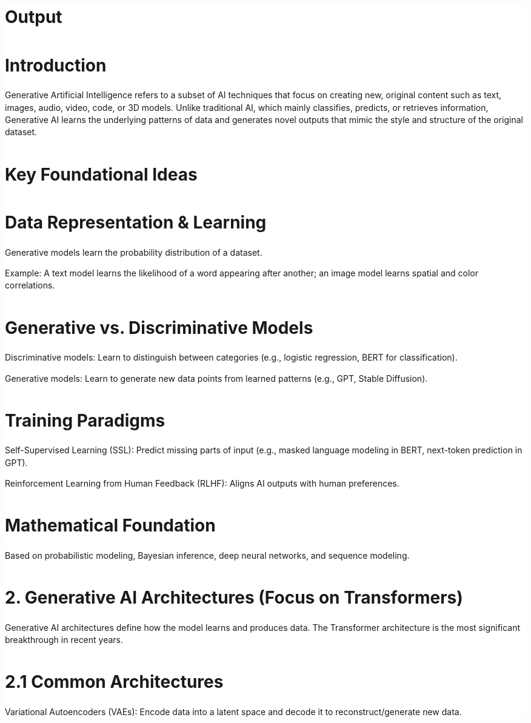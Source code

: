 

# Output
# Introduction
Generative Artificial Intelligence refers to a subset of AI techniques that focus on creating new, original content such as text, images, audio, video, code, or 3D models.
Unlike traditional AI, which mainly classifies, predicts, or retrieves information, Generative AI learns the underlying patterns of data and generates novel outputs that mimic the style and structure of the original dataset.

# Key Foundational Ideas
# Data Representation & Learning

Generative models learn the probability distribution of a dataset.

Example: A text model learns the likelihood of a word appearing after another; an image model learns spatial and color correlations.

# Generative vs. Discriminative Models

Discriminative models: Learn to distinguish between categories (e.g., logistic regression, BERT for classification).

Generative models: Learn to generate new data points from learned patterns (e.g., GPT, Stable Diffusion).

# Training Paradigms

Self-Supervised Learning (SSL): Predict missing parts of input (e.g., masked language modeling in BERT, next-token prediction in GPT).

Reinforcement Learning from Human Feedback (RLHF): Aligns AI outputs with human preferences.

# Mathematical Foundation

Based on probabilistic modeling, Bayesian inference, deep neural networks, and sequence modeling.

# 2. Generative AI Architectures (Focus on Transformers)
Generative AI architectures define how the model learns and produces data.
The Transformer architecture is the most significant breakthrough in recent years.

# 2.1 Common Architectures
Variational Autoencoders (VAEs): Encode data into a latent space and decode it to reconstruct/generate new data.
